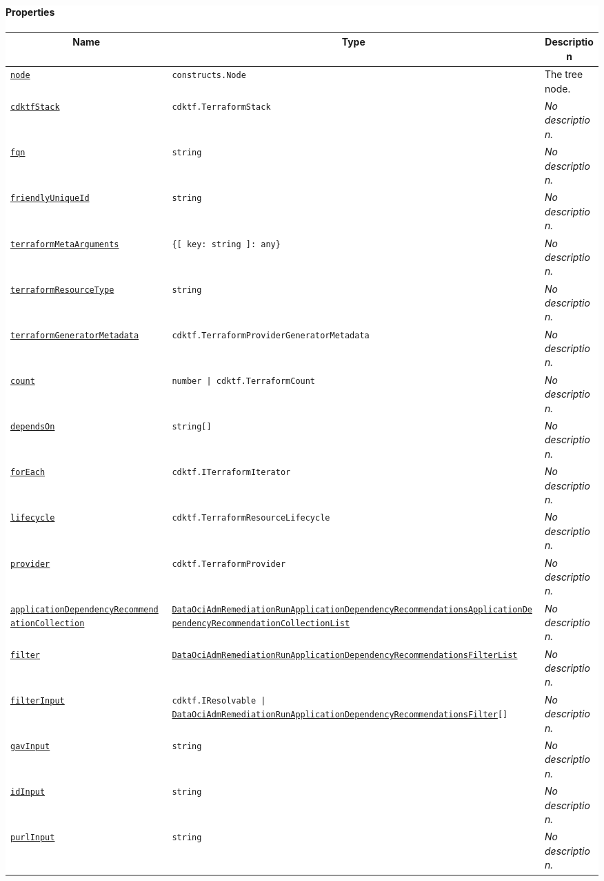 #### Properties <a name="Properties" id="Properties"></a>

| **Name** | **Type** | **Description** |
| --- | --- | --- |
| <code><a href="#rhizo-co-terraform-provider-oci.dataOciAdmRemediationRunApplicationDependencyRecommendations.DataOciAdmRemediationRunApplicationDependencyRecommendations.property.node">node</a></code> | <code>constructs.Node</code> | The tree node. |
| <code><a href="#rhizo-co-terraform-provider-oci.dataOciAdmRemediationRunApplicationDependencyRecommendations.DataOciAdmRemediationRunApplicationDependencyRecommendations.property.cdktfStack">cdktfStack</a></code> | <code>cdktf.TerraformStack</code> | *No description.* |
| <code><a href="#rhizo-co-terraform-provider-oci.dataOciAdmRemediationRunApplicationDependencyRecommendations.DataOciAdmRemediationRunApplicationDependencyRecommendations.property.fqn">fqn</a></code> | <code>string</code> | *No description.* |
| <code><a href="#rhizo-co-terraform-provider-oci.dataOciAdmRemediationRunApplicationDependencyRecommendations.DataOciAdmRemediationRunApplicationDependencyRecommendations.property.friendlyUniqueId">friendlyUniqueId</a></code> | <code>string</code> | *No description.* |
| <code><a href="#rhizo-co-terraform-provider-oci.dataOciAdmRemediationRunApplicationDependencyRecommendations.DataOciAdmRemediationRunApplicationDependencyRecommendations.property.terraformMetaArguments">terraformMetaArguments</a></code> | <code>{[ key: string ]: any}</code> | *No description.* |
| <code><a href="#rhizo-co-terraform-provider-oci.dataOciAdmRemediationRunApplicationDependencyRecommendations.DataOciAdmRemediationRunApplicationDependencyRecommendations.property.terraformResourceType">terraformResourceType</a></code> | <code>string</code> | *No description.* |
| <code><a href="#rhizo-co-terraform-provider-oci.dataOciAdmRemediationRunApplicationDependencyRecommendations.DataOciAdmRemediationRunApplicationDependencyRecommendations.property.terraformGeneratorMetadata">terraformGeneratorMetadata</a></code> | <code>cdktf.TerraformProviderGeneratorMetadata</code> | *No description.* |
| <code><a href="#rhizo-co-terraform-provider-oci.dataOciAdmRemediationRunApplicationDependencyRecommendations.DataOciAdmRemediationRunApplicationDependencyRecommendations.property.count">count</a></code> | <code>number \| cdktf.TerraformCount</code> | *No description.* |
| <code><a href="#rhizo-co-terraform-provider-oci.dataOciAdmRemediationRunApplicationDependencyRecommendations.DataOciAdmRemediationRunApplicationDependencyRecommendations.property.dependsOn">dependsOn</a></code> | <code>string[]</code> | *No description.* |
| <code><a href="#rhizo-co-terraform-provider-oci.dataOciAdmRemediationRunApplicationDependencyRecommendations.DataOciAdmRemediationRunApplicationDependencyRecommendations.property.forEach">forEach</a></code> | <code>cdktf.ITerraformIterator</code> | *No description.* |
| <code><a href="#rhizo-co-terraform-provider-oci.dataOciAdmRemediationRunApplicationDependencyRecommendations.DataOciAdmRemediationRunApplicationDependencyRecommendations.property.lifecycle">lifecycle</a></code> | <code>cdktf.TerraformResourceLifecycle</code> | *No description.* |
| <code><a href="#rhizo-co-terraform-provider-oci.dataOciAdmRemediationRunApplicationDependencyRecommendations.DataOciAdmRemediationRunApplicationDependencyRecommendations.property.provider">provider</a></code> | <code>cdktf.TerraformProvider</code> | *No description.* |
| <code><a href="#rhizo-co-terraform-provider-oci.dataOciAdmRemediationRunApplicationDependencyRecommendations.DataOciAdmRemediationRunApplicationDependencyRecommendations.property.applicationDependencyRecommendationCollection">applicationDependencyRecommendationCollection</a></code> | <code><a href="#rhizo-co-terraform-provider-oci.dataOciAdmRemediationRunApplicationDependencyRecommendations.DataOciAdmRemediationRunApplicationDependencyRecommendationsApplicationDependencyRecommendationCollectionList">DataOciAdmRemediationRunApplicationDependencyRecommendationsApplicationDependencyRecommendationCollectionList</a></code> | *No description.* |
| <code><a href="#rhizo-co-terraform-provider-oci.dataOciAdmRemediationRunApplicationDependencyRecommendations.DataOciAdmRemediationRunApplicationDependencyRecommendations.property.filter">filter</a></code> | <code><a href="#rhizo-co-terraform-provider-oci.dataOciAdmRemediationRunApplicationDependencyRecommendations.DataOciAdmRemediationRunApplicationDependencyRecommendationsFilterList">DataOciAdmRemediationRunApplicationDependencyRecommendationsFilterList</a></code> | *No description.* |
| <code><a href="#rhizo-co-terraform-provider-oci.dataOciAdmRemediationRunApplicationDependencyRecommendations.DataOciAdmRemediationRunApplicationDependencyRecommendations.property.filterInput">filterInput</a></code> | <code>cdktf.IResolvable \| <a href="#rhizo-co-terraform-provider-oci.dataOciAdmRemediationRunApplicationDependencyRecommendations.DataOciAdmRemediationRunApplicationDependencyRecommendationsFilter">DataOciAdmRemediationRunApplicationDependencyRecommendationsFilter</a>[]</code> | *No description.* |
| <code><a href="#rhizo-co-terraform-provider-oci.dataOciAdmRemediationRunApplicationDependencyRecommendations.DataOciAdmRemediationRunApplicationDependencyRecommendations.property.gavInput">gavInput</a></code> | <code>string</code> | *No description.* |
| <code><a href="#rhizo-co-terraform-provider-oci.dataOciAdmRemediationRunApplicationDependencyRecommendations.DataOciAdmRemediationRunApplicationDependencyRecommendations.property.idInput">idInput</a></code> | <code>string</code> | *No description.* |
| <code><a href="#rhizo-co-terraform-provider-oci.dataOciAdmRemediationRunApplicationDependencyRecommendations.DataOciAdmRemediationRunApplicationDependencyRecommendations.property.purlInput">purlInput</a></code> | <code>string</code> | *No description.* |